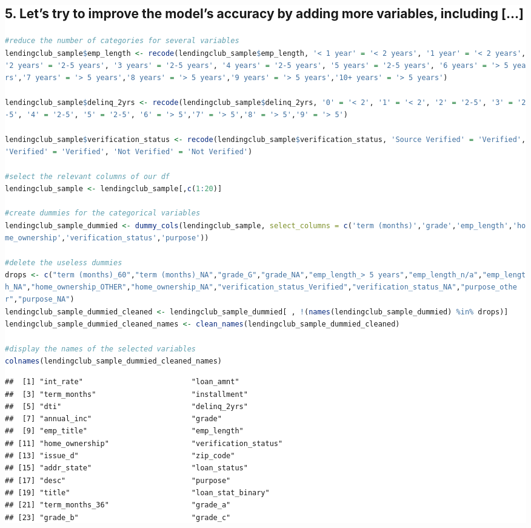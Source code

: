 ## 5. Let’s try to improve the model’s accuracy by adding more variables, including \[…\]

``` r
#reduce the number of categories for several variables
lendingclub_sample$emp_length <- recode(lendingclub_sample$emp_length, '< 1 year' = '< 2 years', '1 year' = '< 2 years', '2 years' = '2-5 years', '3 years' = '2-5 years', '4 years' = '2-5 years', '5 years' = '2-5 years', '6 years' = '> 5 years','7 years' = '> 5 years','8 years' = '> 5 years','9 years' = '> 5 years','10+ years' = '> 5 years')

lendingclub_sample$delinq_2yrs <- recode(lendingclub_sample$delinq_2yrs, '0' = '< 2', '1' = '< 2', '2' = '2-5', '3' = '2-5', '4' = '2-5', '5' = '2-5', '6' = '> 5','7' = '> 5','8' = '> 5','9' = '> 5')

lendingclub_sample$verification_status <- recode(lendingclub_sample$verification_status, 'Source Verified' = 'Verified', 'Verified' = 'Verified', 'Not Verified' = 'Not Verified')

#select the relevant columns of our df
lendingclub_sample <- lendingclub_sample[,c(1:20)]

#create dummies for the categorical variables
lendingclub_sample_dummied <- dummy_cols(lendingclub_sample, select_columns = c('term (months)','grade','emp_length','home_ownership','verification_status','purpose'))

#delete the useless dummies
drops <- c("term (months)_60","term (months)_NA","grade_G","grade_NA","emp_length_> 5 years","emp_length_n/a","emp_length_NA","home_ownership_OTHER","home_ownership_NA","verification_status_Verified","verification_status_NA","purpose_other","purpose_NA")
lendingclub_sample_dummied_cleaned <- lendingclub_sample_dummied[ , !(names(lendingclub_sample_dummied) %in% drops)]
lendingclub_sample_dummied_cleaned_names <- clean_names(lendingclub_sample_dummied_cleaned)

#display the names of the selected variables
colnames(lendingclub_sample_dummied_cleaned_names)
```

    ##  [1] "int_rate"                         "loan_amnt"                       
    ##  [3] "term_months"                      "installment"                     
    ##  [5] "dti"                              "delinq_2yrs"                     
    ##  [7] "annual_inc"                       "grade"                           
    ##  [9] "emp_title"                        "emp_length"                      
    ## [11] "home_ownership"                   "verification_status"             
    ## [13] "issue_d"                          "zip_code"                        
    ## [15] "addr_state"                       "loan_status"                     
    ## [17] "desc"                             "purpose"                         
    ## [19] "title"                            "loan_stat_binary"                
    ## [21] "term_months_36"                   "grade_a"                         
    ## [23] "grade_b"                          "grade_c"                         